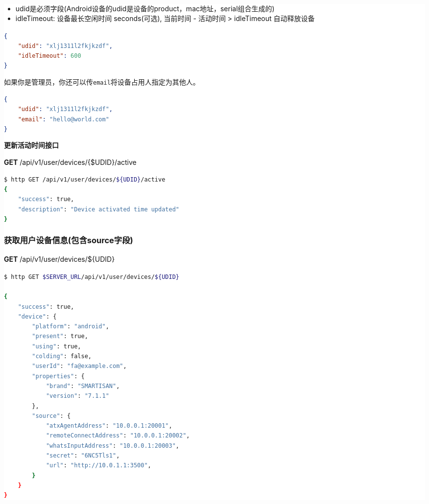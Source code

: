 - udid是必须字段(Android设备的udid是设备的product，mac地址，serial组合生成的)
- idleTimeout: 设备最长空闲时间 seconds(可选), 当前时间 - 活动时间 > idleTimeout 自动释放设备

```json
{
    "udid": "xlj1311l2fkjkzdf",
    "idleTimeout": 600
}
```

如果你是管理员，你还可以传`email`将设备占用人指定为其他人。

```json
{
    "udid": "xlj1311l2fkjkzdf",
    "email": "hello@world.com"
}
```

**更新活动时间接口**

**GET** /api/v1/user/devices/{$UDID}/active

```bash
$ http GET /api/v1/user/devices/${UDID}/active
{
    "success": true,
    "description": "Device activated time updated"
}
```

### 获取用户设备信息(包含source字段)

**GET** /api/v1/user/devices/${UDID}

```bash
$ http GET $SERVER_URL/api/v1/user/devices/${UDID}

{
    "success": true,
    "device": {
        "platform": "android",
        "present": true,
        "using": true,
        "colding": false,
        "userId": "fa@example.com",
        "properties": {
            "brand": "SMARTISAN",
            "version": "7.1.1"
        },
        "source": {
            "atxAgentAddress": "10.0.0.1:20001",
            "remoteConnectAddress": "10.0.0.1:20002",
            "whatsInputAddress": "10.0.0.1:20003",
            "secret": "6NC5Tls1",
            "url": "http://10.0.1.1:3500",
        }
    }
}
```
